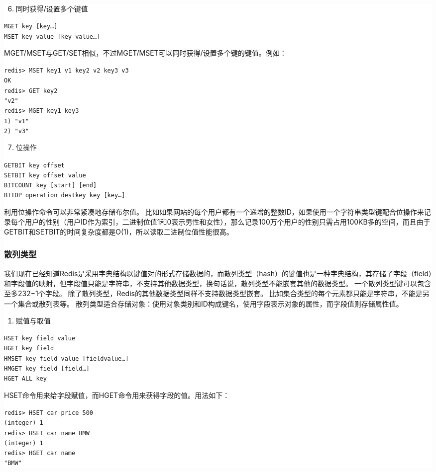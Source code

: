 6. 同时获得/设置多个键值

```shell
MGET key [key…]
MSET key value [key value…]
```
MGET/MSET与GET/SET相似，不过MGET/MSET可以同时获得/设置多个键的键值。例如：

```shell 
redis> MSET key1 v1 key2 v2 key3 v3
OK
redis> GET key2 
"v2"
redis> MGET key1 key3
1) "v1"
2) "v3"
```

7. 位操作

```shell
GETBIT key offset
SETBIT key offset value
BITCOUNT key [start] [end]
BITOP operation destkey key [key…]
```
利用位操作命令可以非常紧凑地存储布尔值。
比如如果网站的每个用户都有一个递增的整数ID，如果使用一个字符串类型键配合位操作来记录每个用户的性别（用户ID作为索引，二进制位值1和0表示男性和女性），那么记录100万个用户的性别只需占用100KB多的空间，而且由于GETBIT和SETBIT的时间复杂度都是O(1)，所以读取二进制位值性能很高。

### 散列类型

我们现在已经知道Redis是采用字典结构以键值对的形式存储数据的，而散列类型（hash）的键值也是一种字典结构，其存储了字段（field）和字段值的映射，但字段值只能是字符串，不支持其他数据类型，换句话说，散列类型不能嵌套其他的数据类型。
一个散列类型键可以包含至多232−1个字段。
除了散列类型，Redis的其他数据类型同样不支持数据类型嵌套。
比如集合类型的每个元素都只能是字符串，不能是另一个集合或散列表等。
散列类型适合存储对象：使用对象类别和ID构成键名，使用字段表示对象的属性，而字段值则存储属性值。

1. 赋值与取值

```shell
HSET key field value
HGET key field
HMSET key field value [fieldvalue…]
HMGET key field [field…]
HGET ALL key
```

HSET命令用来给字段赋值，而HGET命令用来获得字段的值。用法如下：
```shell
redis> HSET car price 500
(integer) 1
redis> HSET car name BMW
(integer) 1
redis> HGET car name
"BMW"
```
